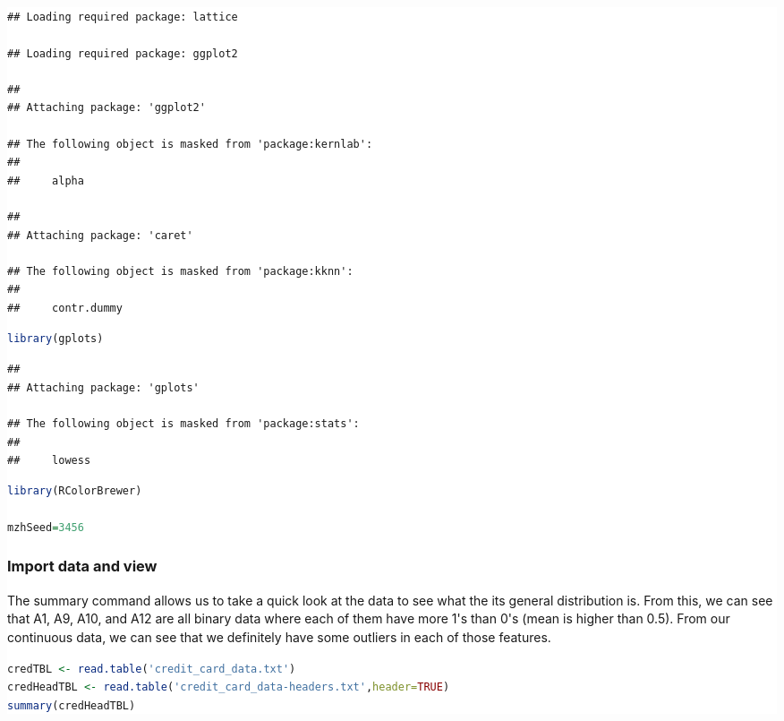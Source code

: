     ## Loading required package: lattice

    ## Loading required package: ggplot2

    ## 
    ## Attaching package: 'ggplot2'

    ## The following object is masked from 'package:kernlab':
    ## 
    ##     alpha

    ## 
    ## Attaching package: 'caret'

    ## The following object is masked from 'package:kknn':
    ## 
    ##     contr.dummy

``` r
library(gplots)
```

    ## 
    ## Attaching package: 'gplots'

    ## The following object is masked from 'package:stats':
    ## 
    ##     lowess

``` r
library(RColorBrewer)

mzhSeed=3456
```

### Import data and view

The summary command allows us to take a quick look at the data to see what the its general distribution is. From this, we can see that A1, A9, A10, and A12 are all binary data where each of them have more 1's than 0's (mean is higher than 0.5). From our continuous data, we can see that we definitely have some outliers in each of those features.

``` r
credTBL <- read.table('credit_card_data.txt')
credHeadTBL <- read.table('credit_card_data-headers.txt',header=TRUE)
summary(credHeadTBL)
```

